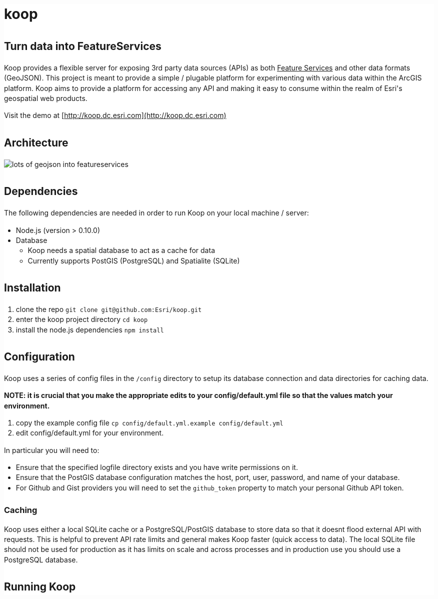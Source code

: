 # koop

## Turn data into FeatureServices 

Koop provides a flexible server for exposing 3rd party data sources (APIs) as both [Feature Services](http://resources.arcgis.com/en/help/arcgis-rest-api/#/Query_Feature_Service_Layer/02r3000000r1000000/) and other data formats (GeoJSON). This project is meant to provide a simple / plugable platform for experimenting with various data within the ArcGIS platform. Koop aims to provide a platform for accessing any API and making it easy to consume within the realm of Esri's geospatial web products. 

Visit the demo at [http://koop.dc.esri.com](http://koop.dc.esri.com)


## Architecture 
![lots of geojson into featureservices](https://cloud.githubusercontent.com/assets/351164/2530456/333495b0-b526-11e3-8f9b-c1ebeb75b044.png)

## Dependencies 
The following dependencies are needed in order to run Koop on your local machine / server: 
* Node.js (version > 0.10.0)
* Database
  * Koop needs a spatial database to act as a cache for data
  * Currently supports PostGIS (PostgreSQL) and Spatialite (SQLite)

## Installation

1. clone the repo
   ```git clone git@github.com:Esri/koop.git```
2. enter the koop project directory 
    ```cd koop```
3. install the node.js dependencies
    ```npm install```

## Configuration 
Koop uses a series of config files in the ```/config``` directory to setup its database connection and data directories for caching data. 

**NOTE: it is crucial that you make the appropriate edits to your config/default.yml file so that the values match your environment.**

1. copy the example config file
    ```cp config/default.yml.example config/default.yml```
2.  edit config/default.yml for your environment.

In particular you will need to:

* Ensure that the specified logfile directory exists and you have write permissions on it.
* Ensure that the PostGIS database configuration matches the host, port, user, password, and name of your database. 
* For Github and Gist providers you will need to set the `github_token` property to match your personal Github API token.   

### Caching 

Koop uses either a local SQLite cache or a PostgreSQL/PostGIS database to store data so that it doesnt flood external API with requests. This is helpful to prevent API rate limits and general makes Koop faster (quick access to data). The local SQLite file should not be used for production as it has limits on scale and across processes and in production use you should use a PostgreSQL database.


## Running Koop
   ```
